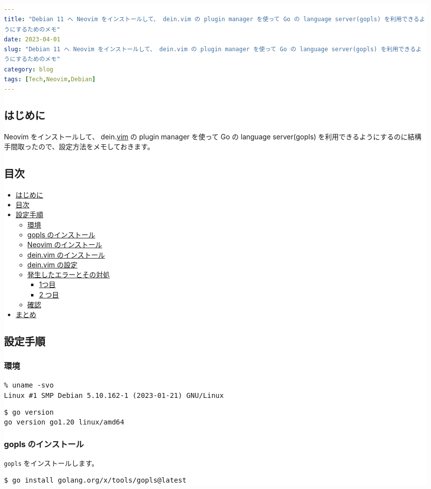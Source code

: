 ```yaml
---
title: "Debian 11 へ Neovim をインストールして、 dein.vim の plugin manager を使って Go の language server(gopls) を利用できるようにするためのメモ"
date: 2023-04-01
slug: "Debian 11 へ Neovim をインストールして、 dein.vim の plugin manager を使って Go の language server(gopls) を利用できるようにするためのメモ"
category: blog
tags: [Tech,Neovim,Debian]
---
```

<h2 id="はじめに">はじめに</h2>

<p>Neovim をインストールして、 dein.<a class="keyword" href="https://d.hatena.ne.jp/keyword/vim">vim</a> の plugin manager を使って Go の language server(gopls) を利用できるようにするのに結構手間取ったので、設定方法をメモしておきます。</p>

<h2 id="目次">目次</h2>

<ul class="table-of-contents">
    <li><a href="#はじめに">はじめに</a></li>
    <li><a href="#目次">目次</a></li>
    <li><a href="#設定手順">設定手順</a><ul>
            <li><a href="#環境">環境</a></li>
            <li><a href="#gopls-のインストール">gopls のインストール</a></li>
            <li><a href="#Neovim-のインストール">Neovim のインストール</a></li>
            <li><a href="#deinvim-のインストール">dein.vim のインストール</a></li>
            <li><a href="#deinvim-の設定">dein.vim の設定</a></li>
            <li><a href="#発生したエラーとその対処">発生したエラーとその対処</a><ul>
                    <li><a href="#1つ目">1つ目</a></li>
                    <li><a href="#2-つ目">2 つ目</a></li>
                </ul>
            </li>
            <li><a href="#確認">確認</a></li>
        </ul>
    </li>
    <li><a href="#まとめ">まとめ</a></li>
</ul>

<h2 id="設定手順">設定手順</h2>

<h3 id="環境">環境</h3>

<pre class="code shell" data-lang="shell" data-unlink>% uname -svo
Linux #1 SMP Debian 5.10.162-1 (2023-01-21) GNU/Linux</pre>




<pre class="code shell" data-lang="shell" data-unlink>$ go version
go version go1.20 linux/amd64</pre>


<h3 id="gopls-のインストール">gopls のインストール</h3>

<p><code>gopls</code> をインストールします。</p>

<pre class="code shell" data-lang="shell" data-unlink>$ go install golang.org/x/tools/gopls@latest</pre>
